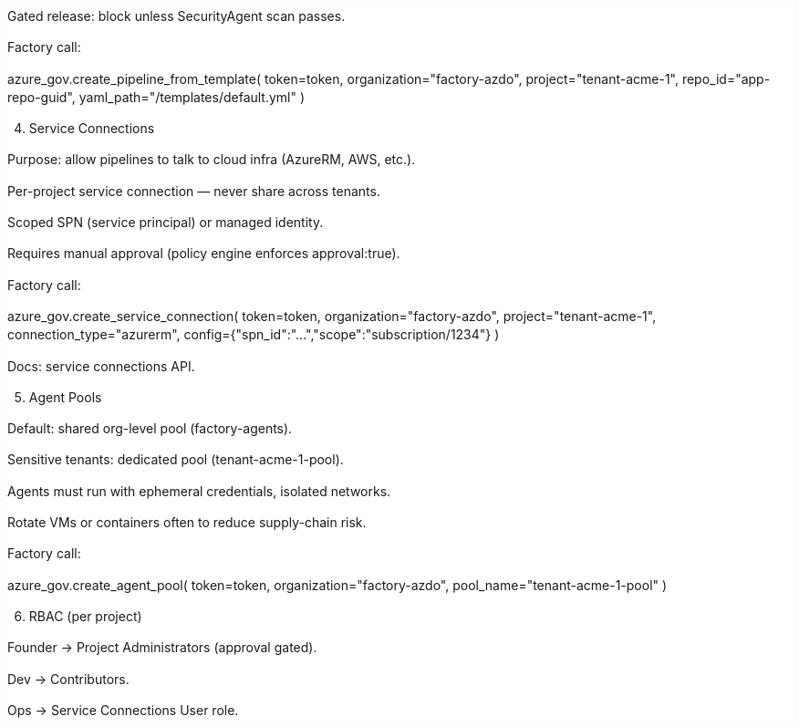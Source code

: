 Gated release: block unless SecurityAgent scan passes.

Factory call:

azure_gov.create_pipeline_from_template(
  token=token,
  organization="factory-azdo",
  project="tenant-acme-1",
  repo_id="app-repo-guid",
  yaml_path="/templates/default.yml"
)

4. Service Connections

Purpose: allow pipelines to talk to cloud infra (AzureRM, AWS, etc.).

Per-project service connection — never share across tenants.

Scoped SPN (service principal) or managed identity.

Requires manual approval (policy engine enforces approval:true).

Factory call:

azure_gov.create_service_connection(
  token=token,
  organization="factory-azdo",
  project="tenant-acme-1",
  connection_type="azurerm",
  config={"spn_id":"...","scope":"subscription/1234"}
)


Docs: service connections API.

5. Agent Pools

Default: shared org-level pool (factory-agents).

Sensitive tenants: dedicated pool (tenant-acme-1-pool).

Agents must run with ephemeral credentials, isolated networks.

Rotate VMs or containers often to reduce supply-chain risk.

Factory call:

azure_gov.create_agent_pool(
  token=token,
  organization="factory-azdo",
  pool_name="tenant-acme-1-pool"
)

6. RBAC (per project)

Founder → Project Administrators (approval gated).

Dev → Contributors.

Ops → Service Connections User role.
